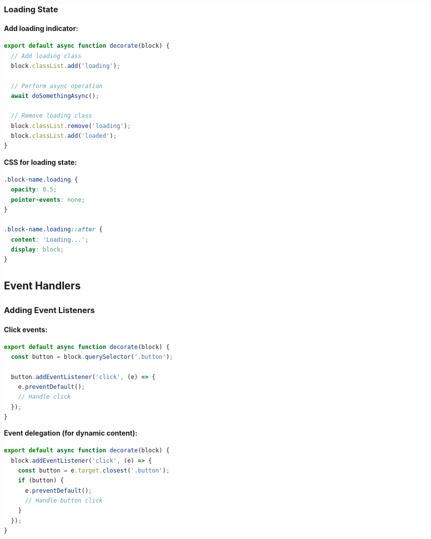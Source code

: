 
### Loading State

**Add loading indicator:**
```javascript
export default async function decorate(block) {
  // Add loading class
  block.classList.add('loading');

  // Perform async operation
  await doSomethingAsync();

  // Remove loading class
  block.classList.remove('loading');
  block.classList.add('loaded');
}
```

**CSS for loading state:**
```css
.block-name.loading {
  opacity: 0.5;
  pointer-events: none;
}

.block-name.loading::after {
  content: 'Loading...';
  display: block;
}
```

## Event Handlers

### Adding Event Listeners

**Click events:**
```javascript
export default async function decorate(block) {
  const button = block.querySelector('.button');

  button.addEventListener('click', (e) => {
    e.preventDefault();
    // Handle click
  });
}
```

**Event delegation (for dynamic content):**
```javascript
export default async function decorate(block) {
  block.addEventListener('click', (e) => {
    const button = e.target.closest('.button');
    if (button) {
      e.preventDefault();
      // Handle button click
    }
  });
}
```
